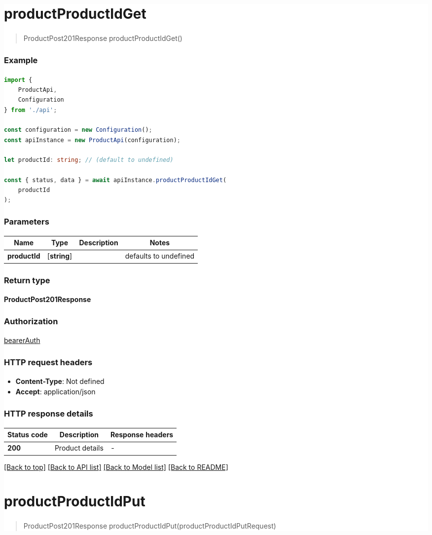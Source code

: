 # **productProductIdGet**
> ProductPost201Response productProductIdGet()


### Example

```typescript
import {
    ProductApi,
    Configuration
} from './api';

const configuration = new Configuration();
const apiInstance = new ProductApi(configuration);

let productId: string; // (default to undefined)

const { status, data } = await apiInstance.productProductIdGet(
    productId
);
```

### Parameters

|Name | Type | Description  | Notes|
|------------- | ------------- | ------------- | -------------|
| **productId** | [**string**] |  | defaults to undefined|


### Return type

**ProductPost201Response**

### Authorization

[bearerAuth](../README.md#bearerAuth)

### HTTP request headers

 - **Content-Type**: Not defined
 - **Accept**: application/json


### HTTP response details
| Status code | Description | Response headers |
|-------------|-------------|------------------|
|**200** | Product details |  -  |

[[Back to top]](#) [[Back to API list]](../README.md#documentation-for-api-endpoints) [[Back to Model list]](../README.md#documentation-for-models) [[Back to README]](../README.md)

# **productProductIdPut**
> ProductPost201Response productProductIdPut(productProductIdPutRequest)
